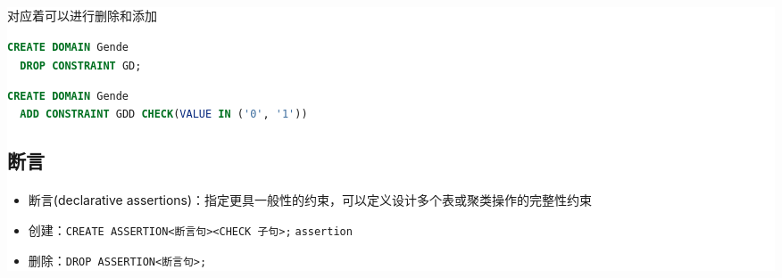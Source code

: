   对应着可以进行删除和添加

  ```sql
  CREATE DOMAIN Gende
  	DROP CONSTRAINT GD;
  ```

  ```sql
  CREATE DOMAIN Gende
  	ADD CONSTRAINT GDD CHECK(VALUE IN ('0', '1'))
  ```

## 断言

+ 断言(declarative assertions)：指定更具一般性的约束，可以定义设计多个表或聚类操作的完整性约束
+ 创建：`CREATE ASSERTION<断言句><CHECK 子句>;` `assertion`

+ 删除：`DROP ASSERTION<断言句>;`

